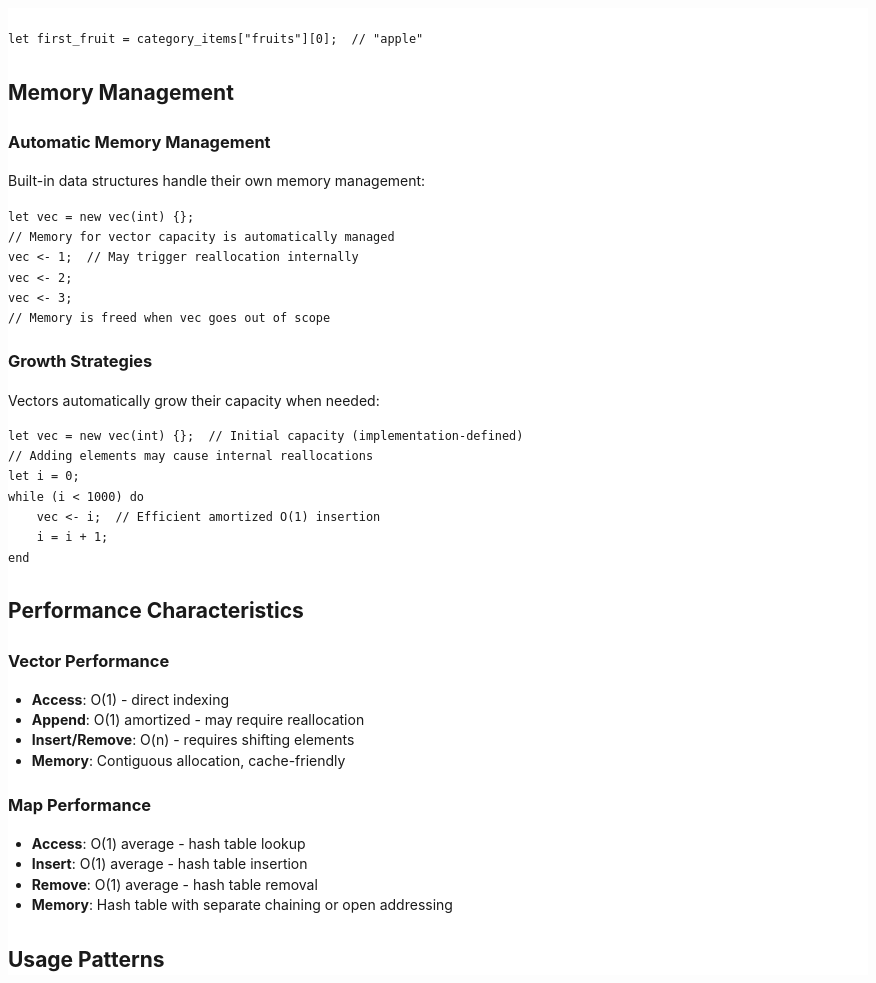 ```orbit

let first_fruit = category_items["fruits"][0];  // "apple"
```

## Memory Management

### Automatic Memory Management

Built-in data structures handle their own memory management:

```orbit
let vec = new vec(int) {};
// Memory for vector capacity is automatically managed
vec <- 1;  // May trigger reallocation internally
vec <- 2;
vec <- 3;
// Memory is freed when vec goes out of scope
```

### Growth Strategies

Vectors automatically grow their capacity when needed:

```orbit
let vec = new vec(int) {};  // Initial capacity (implementation-defined)
// Adding elements may cause internal reallocations
let i = 0;
while (i < 1000) do
    vec <- i;  // Efficient amortized O(1) insertion
    i = i + 1;
end
```

## Performance Characteristics

### Vector Performance

- **Access**: O(1) - direct indexing
- **Append**: O(1) amortized - may require reallocation
- **Insert/Remove**: O(n) - requires shifting elements
- **Memory**: Contiguous allocation, cache-friendly

### Map Performance

- **Access**: O(1) average - hash table lookup
- **Insert**: O(1) average - hash table insertion
- **Remove**: O(1) average - hash table removal
- **Memory**: Hash table with separate chaining or open addressing

## Usage Patterns
